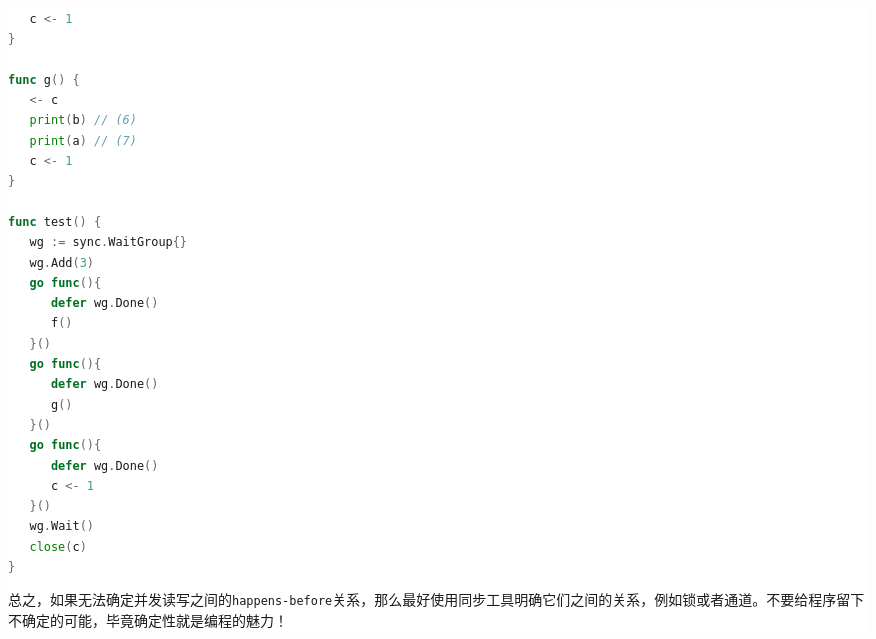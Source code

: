 ```go
   c <- 1
}

func g() {
   <- c
   print(b) // (6)
   print(a) // (7)
   c <- 1
}

func test() {
   wg := sync.WaitGroup{}
   wg.Add(3)
   go func(){
      defer wg.Done()
      f()
   }()
   go func(){
      defer wg.Done()
      g()
   }()
   go func(){
      defer wg.Done()
      c <- 1
   }()
   wg.Wait()
   close(c)
}
```
总之，如果无法确定并发读写之间的`happens-before`关系，那么最好使用同步工具明确它们之间的关系，例如锁或者通道。不要给程序留下不确定的可能，毕竟确定性就是编程的魅力！